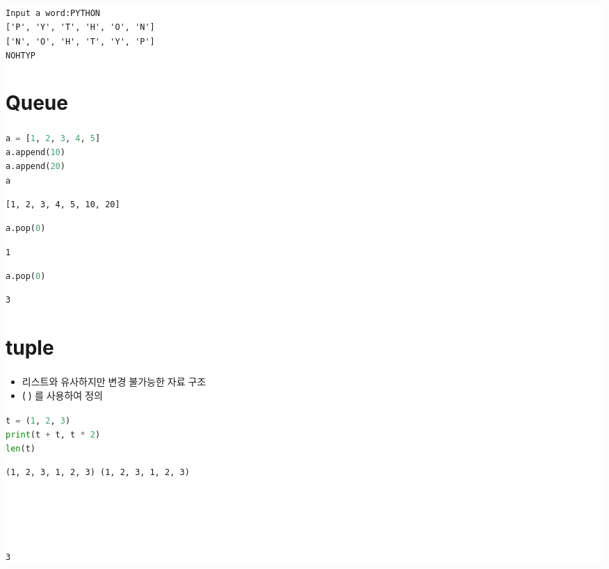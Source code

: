     Input a word:PYTHON
    ['P', 'Y', 'T', 'H', 'O', 'N']
    ['N', 'O', 'H', 'T', 'Y', 'P']
    NOHTYP
    

# Queue


```python
a = [1, 2, 3, 4, 5]
a.append(10)
a.append(20)
a
```




    [1, 2, 3, 4, 5, 10, 20]




```python
a.pop(0)
```




    1




```python
a.pop(0)
```




    3



# tuple
* 리스트와 유사하지만 변경 불가능한 자료 구조
* ( ) 를 사용하여 정의


```python
t = (1, 2, 3)
print(t + t, t * 2)
len(t)
```

    (1, 2, 3, 1, 2, 3) (1, 2, 3, 1, 2, 3)
    




    3
